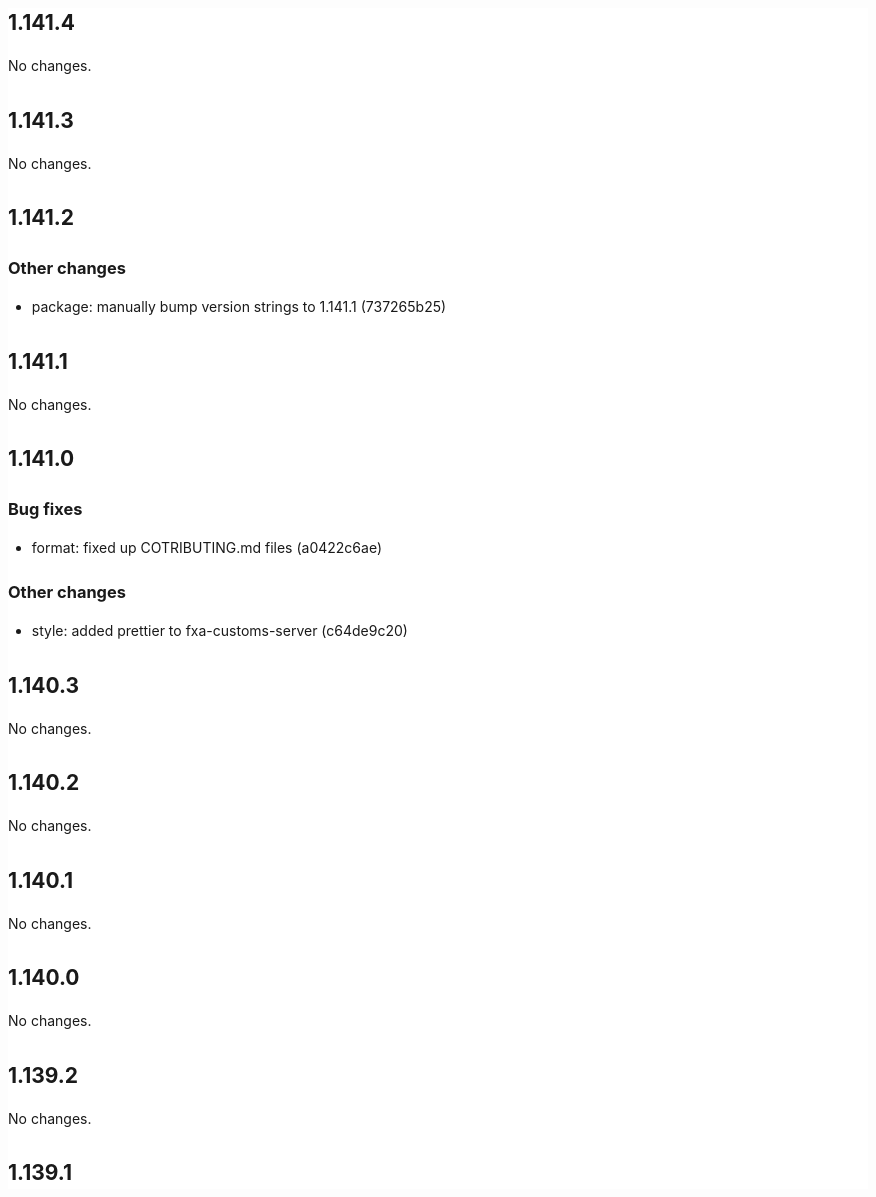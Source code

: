 ## 1.141.4

No changes.

## 1.141.3

No changes.

## 1.141.2

### Other changes

- package: manually bump version strings to 1.141.1 (737265b25)

## 1.141.1

No changes.

## 1.141.0

### Bug fixes

- format: fixed up COTRIBUTING.md files (a0422c6ae)

### Other changes

- style: added prettier to fxa-customs-server (c64de9c20)

## 1.140.3

No changes.

## 1.140.2

No changes.

## 1.140.1

No changes.

## 1.140.0

No changes.

## 1.139.2

No changes.

## 1.139.1
